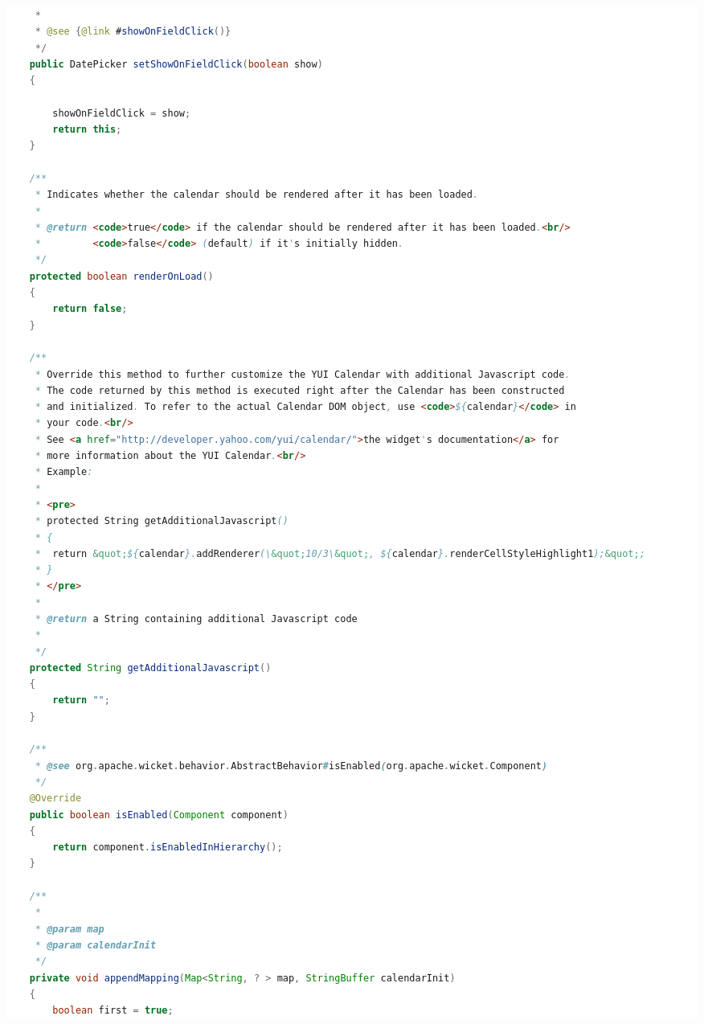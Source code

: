 ```java
	 * 
	 * @see {@link #showOnFieldClick()}
	 */
	public DatePicker setShowOnFieldClick(boolean show)
	{

		showOnFieldClick = show;
		return this;
	}

	/**
	 * Indicates whether the calendar should be rendered after it has been loaded.
	 * 
	 * @return <code>true</code> if the calendar should be rendered after it has been loaded.<br/>
	 *         <code>false</code> (default) if it's initially hidden.
	 */
	protected boolean renderOnLoad()
	{
		return false;
	}

	/**
	 * Override this method to further customize the YUI Calendar with additional Javascript code.
	 * The code returned by this method is executed right after the Calendar has been constructed
	 * and initialized. To refer to the actual Calendar DOM object, use <code>${calendar}</code> in
	 * your code.<br/>
	 * See <a href="http://developer.yahoo.com/yui/calendar/">the widget's documentation</a> for
	 * more information about the YUI Calendar.<br/>
	 * Example:
	 * 
	 * <pre>
	 * protected String getAdditionalJavascript()
	 * {
	 * 	return &quot;${calendar}.addRenderer(\&quot;10/3\&quot;, ${calendar}.renderCellStyleHighlight1);&quot;;
	 * }
	 * </pre>
	 * 
	 * @return a String containing additional Javascript code
	 * 
	 */
	protected String getAdditionalJavascript()
	{
		return "";
	}

	/**
	 * @see org.apache.wicket.behavior.AbstractBehavior#isEnabled(org.apache.wicket.Component)
	 */
	@Override
	public boolean isEnabled(Component component)
	{
		return component.isEnabledInHierarchy();
	}

	/**
	 * 
	 * @param map
	 * @param calendarInit
	 */
	private void appendMapping(Map<String, ? > map, StringBuffer calendarInit)
	{
		boolean first = true;
```